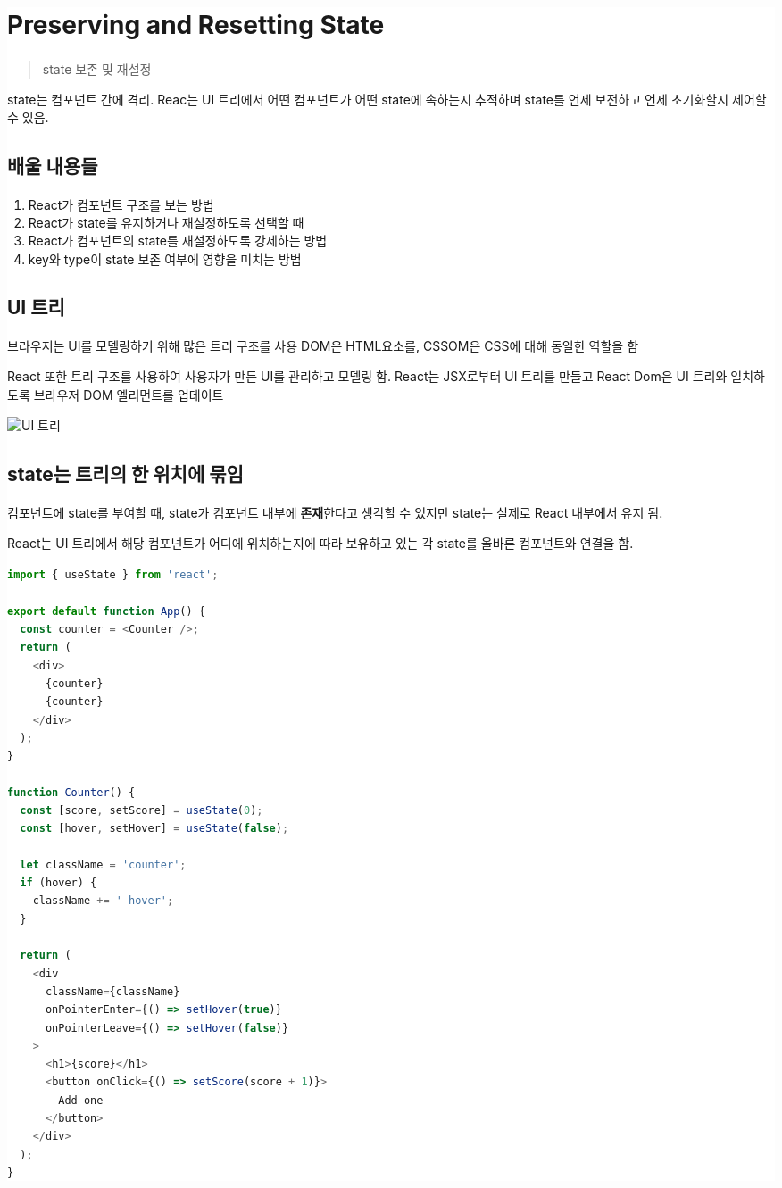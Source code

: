 # Preserving and Resetting State

> state 보존 및 재설정

state는 컴포넌트 간에 격리. Reac는 UI 트리에서 어떤 컴포넌트가 어떤 state에 속하는지 추적하며 state를 언제 보전하고 언제 초기화할지 제어할 수 있음.

## 배울 내용들

1. React가 컴포넌트 구조를 보는 방법
2. React가 state를 유지하거나 재설정하도록 선택할 때
3. React가 컴포넌트의 state를 재설정하도록 강제하는 방법
4. key와 type이 state 보존 여부에  영향을 미치는 방법

## UI 트리

브라우저는 UI를 모델링하기 위해 많은 트리 구조를 사용 DOM은 HTML요소를, CSSOM은 CSS에 대해 동일한 역할을 함

React 또한 트리 구조를 사용하여 사용자가 만든 UI를 관리하고 모델링 함. React는 JSX로부터 UI 트리를 만들고 React Dom은 UI 트리와 일치하도록 브라우저 DOM 엘리먼트를 업데이트

<img width="877" alt="UI 트리" src="https://github.com/codingjwp/mindpalace/assets/113403155/1c07554a-7436-4ad1-adf8-b56216c47e9d">


## state는 트리의 한 위치에 묶임

컴포넌트에 state를 부여할 때, state가 컴포넌트 내부에 **존재**한다고 생각할 수  있지만 state는 실제로 React 내부에서 유지 됨.

React는 UI 트리에서 해당 컴포넌트가 어디에 위치하는지에 따라 보유하고 있는 각 state를 올바른 컴포넌트와 연결을 함.

```javascript
import { useState } from 'react';

export default function App() {
  const counter = <Counter />;
  return (
    <div>
      {counter}
      {counter}
    </div>
  );
}

function Counter() {
  const [score, setScore] = useState(0);
  const [hover, setHover] = useState(false);

  let className = 'counter';
  if (hover) {
    className += ' hover';
  }

  return (
    <div
      className={className}
      onPointerEnter={() => setHover(true)}
      onPointerLeave={() => setHover(false)}
    >
      <h1>{score}</h1>
      <button onClick={() => setScore(score + 1)}>
        Add one
      </button>
    </div>
  );
}
```